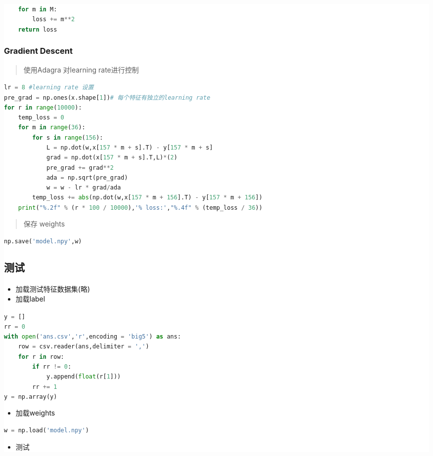```python
    for m in M:
        loss += m**2
    return loss
```

### Gradient Descent
> 使用Adagra 对learning rate进行控制

```python
lr = 8 #learning rate 设置
pre_grad = np.ones(x.shape[1])# 每个特征有独立的learning rate
for r in range(10000):
    temp_loss = 0
    for m in range(36):
        for s in range(156):
            L = np.dot(w,x[157 * m + s].T) - y[157 * m + s]
            grad = np.dot(x[157 * m + s].T,L)*(2)
            pre_grad += grad**2
            ada = np.sqrt(pre_grad)
            w = w - lr * grad/ada
        temp_loss += abs(np.dot(w,x[157 * m + 156].T) - y[157 * m + 156])
    print("%.2f" % (r * 100 / 10000),'% loss:',"%.4f" % (temp_loss / 36))

```

> 保存 weights
```python
np.save('model.npy',w)
```

## 测试
+ 加载测试特征数据集(略)
+ 加载label

```python
y = []
rr = 0
with open('ans.csv','r',encoding = 'big5') as ans:
    row = csv.reader(ans,delimiter = ',')
    for r in row:
        if rr != 0:
            y.append(float(r[1]))
        rr += 1
y = np.array(y)

```
+ 加载weights

```python
w = np.load('model.npy')
```

+ 测试
